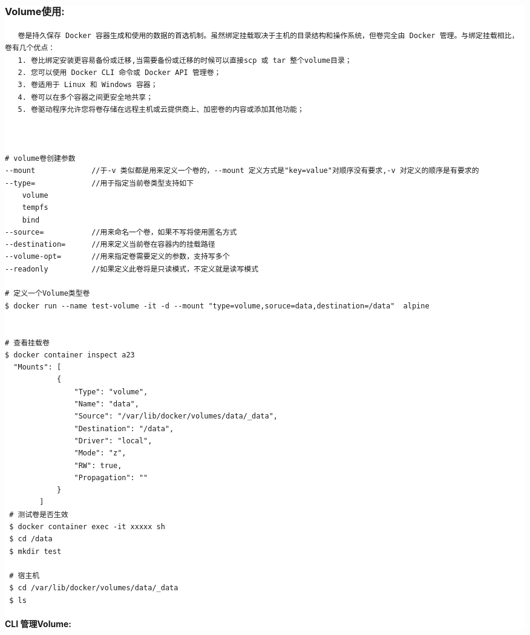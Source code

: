 ### Volume使用:

```shell
   卷是持久保存 Docker 容器生成和使用的数据的首选机制。虽然绑定挂载取决于主机的目录结构和操作系统，但卷完全由 Docker 管理。与绑定挂载相比，卷有几个优点：
   1. 卷比绑定安装更容易备份或迁移,当需要备份或迁移的时候可以直接scp 或 tar 整个volume目录；
   2. 您可以使用 Docker CLI 命令或 Docker API 管理卷；
   3. 卷适用于 Linux 和 Windows 容器；
   4. 卷可以在多个容器之间更安全地共享；
   5. 卷驱动程序允许您将卷存储在远程主机或云提供商上、加密卷的内容或添加其他功能；



# volume卷创建参数
--mount	 			//于-v 类似都是用来定义一个卷的，--mount 定义方式是"key=value"对顺序没有要求,-v 对定义的顺序是有要求的
--type=				//用于指定当前卷类型支持如下
	volume
	tempfs
	bind
--source=			//用来命名一个卷，如果不写将使用匿名方式
--destination= 		//用来定义当前卷在容器内的挂载路径
--volume-opt=		//用来指定卷需要定义的参数，支持写多个
--readonly			//如果定义此卷将是只读模式，不定义就是读写模式

# 定义一个Volume类型卷
$ docker run --name test-volume -it -d --mount "type=volume,soruce=data,destination=/data"  alpine


# 查看挂载卷
$ docker container inspect a23
  "Mounts": [
            {
                "Type": "volume",
                "Name": "data",
                "Source": "/var/lib/docker/volumes/data/_data",
                "Destination": "/data",
                "Driver": "local",
                "Mode": "z",
                "RW": true,
                "Propagation": ""
            }
        ]
 # 测试卷是否生效
 $ docker container exec -it xxxxx sh
 $ cd /data
 $ mkdir test
 
 # 宿主机
 $ cd /var/lib/docker/volumes/data/_data
 $ ls 
```

#### CLI 管理Volume:
